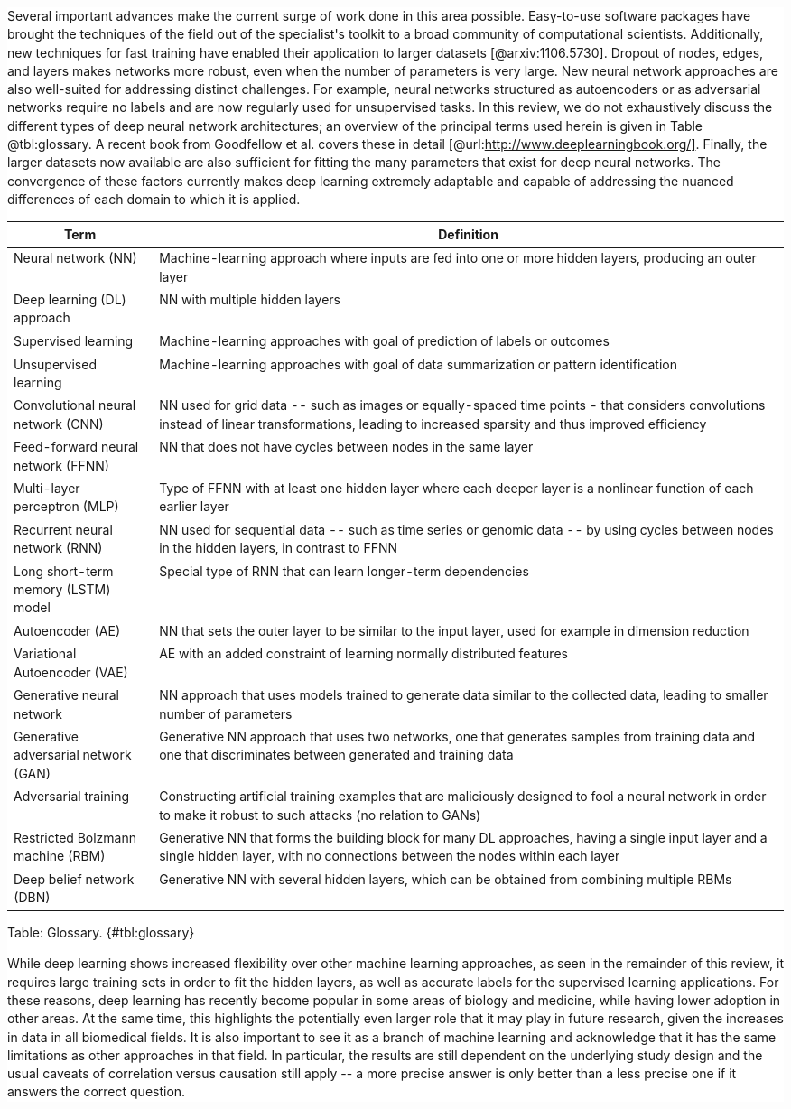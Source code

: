 Several important advances make the current surge of work done in this area possible. Easy-to-use software packages have brought the techniques of the field out of the specialist's toolkit to a broad community of computational scientists. Additionally, new techniques for fast training have enabled their application to larger datasets [@arxiv:1106.5730]. Dropout of nodes, edges, and layers makes networks more robust, even when the number of parameters is very large. New neural network approaches are also well-suited for addressing distinct challenges. For example, neural networks structured as autoencoders or as adversarial networks require no labels and are now regularly used for unsupervised tasks. In this review, we do not exhaustively discuss the different types of deep neural network architectures; an overview of the principal terms used herein is given in Table @tbl:glossary. A recent book from Goodfellow et al.
covers these in detail [@url:http://www.deeplearningbook.org/]. Finally, the larger datasets now available are also sufficient for fitting the many parameters that exist for deep neural networks. The convergence of these factors currently makes deep learning extremely adaptable and capable of addressing the nuanced differences of each domain to which it is applied.

| Term | Definition |
|----------------------------|-------------------------------------------------------------------------------------------|
| Neural network  (NN) | Machine-learning approach where inputs are fed into one or more hidden layers, producing an outer layer |
| Deep learning (DL) approach | NN with multiple hidden layers |
| Supervised learning | Machine-learning approaches with goal of prediction of labels or outcomes |
| Unsupervised learning | Machine-learning approaches with goal of data summarization or pattern identification |
| Convolutional neural network (CNN) | NN used for grid data -- such as images or equally-spaced time points - that considers convolutions instead of linear transformations, leading to increased sparsity and thus improved efficiency |
| Feed-forward neural network (FFNN) | NN that does not have cycles between nodes in the same layer |
| Multi-layer perceptron (MLP) | Type of FFNN with at least one hidden layer where each deeper layer is a nonlinear function of each earlier layer |
| Recurrent neural network (RNN) | NN used for sequential data -- such as time series or genomic data -- by using cycles between nodes in the hidden layers, in contrast to FFNN |
| Long short-term memory (LSTM) model | Special type of RNN that can learn longer-term dependencies |
| Autoencoder (AE) | NN that sets the outer layer to be similar to the input layer, used for example in dimension reduction |
| Variational Autoencoder (VAE) | AE with an added constraint of learning normally distributed features |
| Generative neural network | NN approach that uses models trained to generate data similar to the collected data, leading to smaller number of parameters |
| Generative adversarial network (GAN) | Generative NN approach that uses two networks, one that generates samples from training data and one that discriminates between generated and training data |
| Adversarial training | Constructing artificial training examples that are maliciously designed to fool a neural network in order to make it robust to such attacks (no relation to GANs) |
| Restricted Bolzmann machine (RBM) | Generative NN that forms the building block for many DL approaches, having a single input layer and a single hidden layer, with no connections between the nodes within each layer |
| Deep belief network (DBN) | Generative NN with several hidden layers, which can be obtained from combining multiple RBMs |

Table: Glossary.
{#tbl:glossary}

While deep learning shows increased flexibility over other machine learning approaches, as seen in the remainder of this review, it requires large training sets in order to fit the hidden layers, as well as accurate labels for the supervised learning applications.
For these reasons, deep learning has recently become popular in some areas of biology and medicine, while having lower adoption in other areas.
At the same time, this highlights the potentially even larger role that it may play in future research, given the increases in data in all biomedical fields. It is also important to see it as a branch of machine learning and acknowledge that it has the same limitations as other approaches in that field. In particular, the results are still dependent on the underlying study design and the usual caveats of correlation versus causation still apply -- a more precise answer is only better than a less precise one if it answers the correct question.
